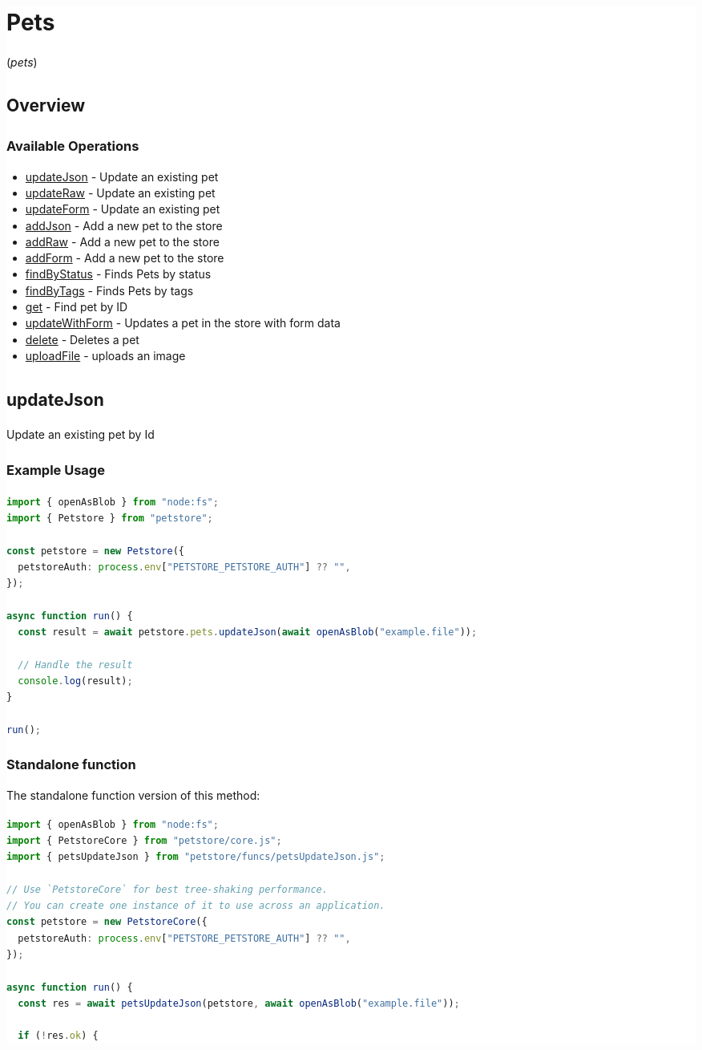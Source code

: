 # Pets
(*pets*)

## Overview

### Available Operations

* [updateJson](#updatejson) - Update an existing pet
* [updateRaw](#updateraw) - Update an existing pet
* [updateForm](#updateform) - Update an existing pet
* [addJson](#addjson) - Add a new pet to the store
* [addRaw](#addraw) - Add a new pet to the store
* [addForm](#addform) - Add a new pet to the store
* [findByStatus](#findbystatus) - Finds Pets by status
* [findByTags](#findbytags) - Finds Pets by tags
* [get](#get) - Find pet by ID
* [updateWithForm](#updatewithform) - Updates a pet in the store with form data
* [delete](#delete) - Deletes a pet
* [uploadFile](#uploadfile) - uploads an image

## updateJson

Update an existing pet by Id

### Example Usage

```typescript
import { openAsBlob } from "node:fs";
import { Petstore } from "petstore";

const petstore = new Petstore({
  petstoreAuth: process.env["PETSTORE_PETSTORE_AUTH"] ?? "",
});

async function run() {
  const result = await petstore.pets.updateJson(await openAsBlob("example.file"));

  // Handle the result
  console.log(result);
}

run();
```

### Standalone function

The standalone function version of this method:

```typescript
import { openAsBlob } from "node:fs";
import { PetstoreCore } from "petstore/core.js";
import { petsUpdateJson } from "petstore/funcs/petsUpdateJson.js";

// Use `PetstoreCore` for best tree-shaking performance.
// You can create one instance of it to use across an application.
const petstore = new PetstoreCore({
  petstoreAuth: process.env["PETSTORE_PETSTORE_AUTH"] ?? "",
});

async function run() {
  const res = await petsUpdateJson(petstore, await openAsBlob("example.file"));

  if (!res.ok) {
```